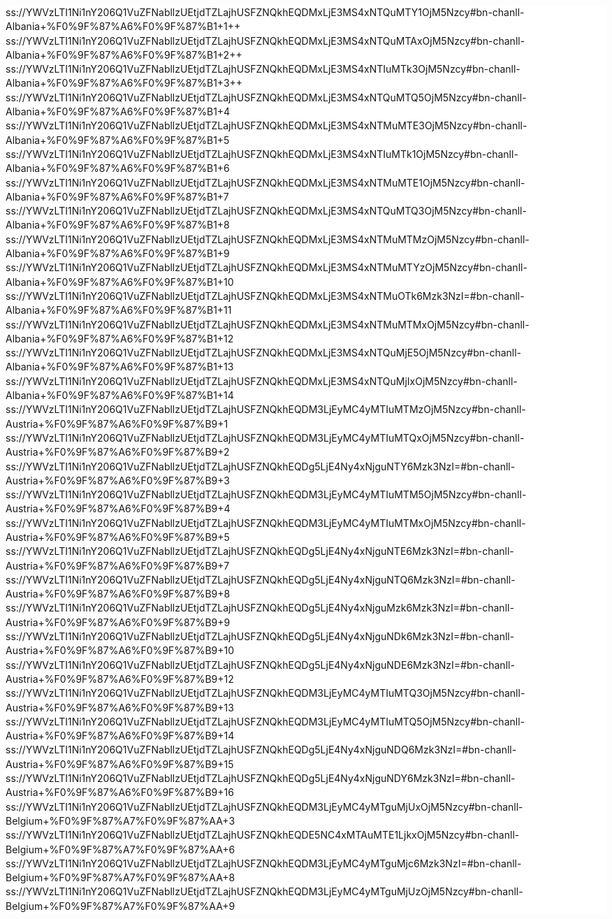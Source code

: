 ss://YWVzLTI1Ni1nY206Q1VuZFNabllzUEtjdTZLajhUSFZNQkhEQDMxLjE3MS4xNTQuMTY1OjM5Nzcy#bn-chanll-Albania+%F0%9F%87%A6%F0%9F%87%B1+1++
ss://YWVzLTI1Ni1nY206Q1VuZFNabllzUEtjdTZLajhUSFZNQkhEQDMxLjE3MS4xNTQuMTAxOjM5Nzcy#bn-chanll-Albania+%F0%9F%87%A6%F0%9F%87%B1+2++
ss://YWVzLTI1Ni1nY206Q1VuZFNabllzUEtjdTZLajhUSFZNQkhEQDMxLjE3MS4xNTIuMTk3OjM5Nzcy#bn-chanll-Albania+%F0%9F%87%A6%F0%9F%87%B1+3++
ss://YWVzLTI1Ni1nY206Q1VuZFNabllzUEtjdTZLajhUSFZNQkhEQDMxLjE3MS4xNTQuMTQ5OjM5Nzcy#bn-chanll-Albania+%F0%9F%87%A6%F0%9F%87%B1+4
ss://YWVzLTI1Ni1nY206Q1VuZFNabllzUEtjdTZLajhUSFZNQkhEQDMxLjE3MS4xNTMuMTE3OjM5Nzcy#bn-chanll-Albania+%F0%9F%87%A6%F0%9F%87%B1+5
ss://YWVzLTI1Ni1nY206Q1VuZFNabllzUEtjdTZLajhUSFZNQkhEQDMxLjE3MS4xNTIuMTk1OjM5Nzcy#bn-chanll-Albania+%F0%9F%87%A6%F0%9F%87%B1+6
ss://YWVzLTI1Ni1nY206Q1VuZFNabllzUEtjdTZLajhUSFZNQkhEQDMxLjE3MS4xNTMuMTE1OjM5Nzcy#bn-chanll-Albania+%F0%9F%87%A6%F0%9F%87%B1+7
ss://YWVzLTI1Ni1nY206Q1VuZFNabllzUEtjdTZLajhUSFZNQkhEQDMxLjE3MS4xNTQuMTQ3OjM5Nzcy#bn-chanll-Albania+%F0%9F%87%A6%F0%9F%87%B1+8
ss://YWVzLTI1Ni1nY206Q1VuZFNabllzUEtjdTZLajhUSFZNQkhEQDMxLjE3MS4xNTMuMTMzOjM5Nzcy#bn-chanll-Albania+%F0%9F%87%A6%F0%9F%87%B1+9
ss://YWVzLTI1Ni1nY206Q1VuZFNabllzUEtjdTZLajhUSFZNQkhEQDMxLjE3MS4xNTMuMTYzOjM5Nzcy#bn-chanll-Albania+%F0%9F%87%A6%F0%9F%87%B1+10
ss://YWVzLTI1Ni1nY206Q1VuZFNabllzUEtjdTZLajhUSFZNQkhEQDMxLjE3MS4xNTMuOTk6Mzk3NzI=#bn-chanll-Albania+%F0%9F%87%A6%F0%9F%87%B1+11
ss://YWVzLTI1Ni1nY206Q1VuZFNabllzUEtjdTZLajhUSFZNQkhEQDMxLjE3MS4xNTMuMTMxOjM5Nzcy#bn-chanll-Albania+%F0%9F%87%A6%F0%9F%87%B1+12
ss://YWVzLTI1Ni1nY206Q1VuZFNabllzUEtjdTZLajhUSFZNQkhEQDMxLjE3MS4xNTQuMjE5OjM5Nzcy#bn-chanll-Albania+%F0%9F%87%A6%F0%9F%87%B1+13
ss://YWVzLTI1Ni1nY206Q1VuZFNabllzUEtjdTZLajhUSFZNQkhEQDMxLjE3MS4xNTQuMjIxOjM5Nzcy#bn-chanll-Albania+%F0%9F%87%A6%F0%9F%87%B1+14
ss://YWVzLTI1Ni1nY206Q1VuZFNabllzUEtjdTZLajhUSFZNQkhEQDM3LjEyMC4yMTIuMTMzOjM5Nzcy#bn-chanll-Austria+%F0%9F%87%A6%F0%9F%87%B9+1
ss://YWVzLTI1Ni1nY206Q1VuZFNabllzUEtjdTZLajhUSFZNQkhEQDM3LjEyMC4yMTIuMTQxOjM5Nzcy#bn-chanll-Austria+%F0%9F%87%A6%F0%9F%87%B9+2
ss://YWVzLTI1Ni1nY206Q1VuZFNabllzUEtjdTZLajhUSFZNQkhEQDg5LjE4Ny4xNjguNTY6Mzk3NzI=#bn-chanll-Austria+%F0%9F%87%A6%F0%9F%87%B9+3
ss://YWVzLTI1Ni1nY206Q1VuZFNabllzUEtjdTZLajhUSFZNQkhEQDM3LjEyMC4yMTIuMTM5OjM5Nzcy#bn-chanll-Austria+%F0%9F%87%A6%F0%9F%87%B9+4
ss://YWVzLTI1Ni1nY206Q1VuZFNabllzUEtjdTZLajhUSFZNQkhEQDM3LjEyMC4yMTIuMTMxOjM5Nzcy#bn-chanll-Austria+%F0%9F%87%A6%F0%9F%87%B9+5
ss://YWVzLTI1Ni1nY206Q1VuZFNabllzUEtjdTZLajhUSFZNQkhEQDg5LjE4Ny4xNjguNTE6Mzk3NzI=#bn-chanll-Austria+%F0%9F%87%A6%F0%9F%87%B9+7
ss://YWVzLTI1Ni1nY206Q1VuZFNabllzUEtjdTZLajhUSFZNQkhEQDg5LjE4Ny4xNjguNTQ6Mzk3NzI=#bn-chanll-Austria+%F0%9F%87%A6%F0%9F%87%B9+8
ss://YWVzLTI1Ni1nY206Q1VuZFNabllzUEtjdTZLajhUSFZNQkhEQDg5LjE4Ny4xNjguMzk6Mzk3NzI=#bn-chanll-Austria+%F0%9F%87%A6%F0%9F%87%B9+9
ss://YWVzLTI1Ni1nY206Q1VuZFNabllzUEtjdTZLajhUSFZNQkhEQDg5LjE4Ny4xNjguNDk6Mzk3NzI=#bn-chanll-Austria+%F0%9F%87%A6%F0%9F%87%B9+10
ss://YWVzLTI1Ni1nY206Q1VuZFNabllzUEtjdTZLajhUSFZNQkhEQDg5LjE4Ny4xNjguNDE6Mzk3NzI=#bn-chanll-Austria+%F0%9F%87%A6%F0%9F%87%B9+12
ss://YWVzLTI1Ni1nY206Q1VuZFNabllzUEtjdTZLajhUSFZNQkhEQDM3LjEyMC4yMTIuMTQ3OjM5Nzcy#bn-chanll-Austria+%F0%9F%87%A6%F0%9F%87%B9+13
ss://YWVzLTI1Ni1nY206Q1VuZFNabllzUEtjdTZLajhUSFZNQkhEQDM3LjEyMC4yMTIuMTQ5OjM5Nzcy#bn-chanll-Austria+%F0%9F%87%A6%F0%9F%87%B9+14
ss://YWVzLTI1Ni1nY206Q1VuZFNabllzUEtjdTZLajhUSFZNQkhEQDg5LjE4Ny4xNjguNDQ6Mzk3NzI=#bn-chanll-Austria+%F0%9F%87%A6%F0%9F%87%B9+15
ss://YWVzLTI1Ni1nY206Q1VuZFNabllzUEtjdTZLajhUSFZNQkhEQDg5LjE4Ny4xNjguNDY6Mzk3NzI=#bn-chanll-Austria+%F0%9F%87%A6%F0%9F%87%B9+16
ss://YWVzLTI1Ni1nY206Q1VuZFNabllzUEtjdTZLajhUSFZNQkhEQDM3LjEyMC4yMTguMjUxOjM5Nzcy#bn-chanll-Belgium+%F0%9F%87%A7%F0%9F%87%AA+3
ss://YWVzLTI1Ni1nY206Q1VuZFNabllzUEtjdTZLajhUSFZNQkhEQDE5NC4xMTAuMTE1LjkxOjM5Nzcy#bn-chanll-Belgium+%F0%9F%87%A7%F0%9F%87%AA+6
ss://YWVzLTI1Ni1nY206Q1VuZFNabllzUEtjdTZLajhUSFZNQkhEQDM3LjEyMC4yMTguMjc6Mzk3NzI=#bn-chanll-Belgium+%F0%9F%87%A7%F0%9F%87%AA+8
ss://YWVzLTI1Ni1nY206Q1VuZFNabllzUEtjdTZLajhUSFZNQkhEQDM3LjEyMC4yMTguMjUzOjM5Nzcy#bn-chanll-Belgium+%F0%9F%87%A7%F0%9F%87%AA+9